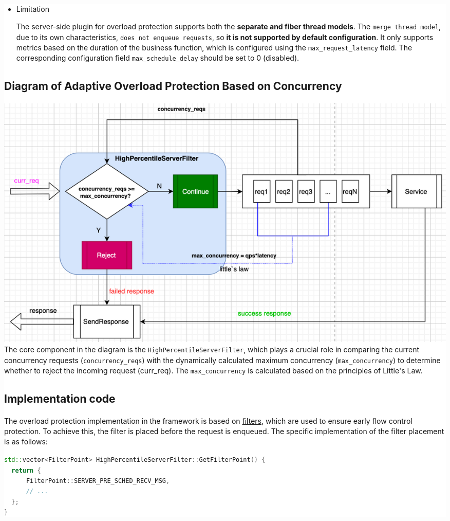- Limitation

  The server-side plugin for overload protection supports both the **separate and fiber thread models**. The `merge thread model`, due to its own characteristics, `does not enqueue requests`, so **it is not supported by default configuration**. It only supports metrics based on the duration of the business function, which is configured using the `max_request_latency` field. The corresponding configuration field `max_schedule_delay` should be set to 0 (disabled).

## Diagram of Adaptive Overload Protection Based on Concurrency

![high_percenttile_limiter](../images/high_percenttile_limiter.png)
The core component in the diagram is the `HighPercentileServerFilter`, which plays a crucial role in comparing the current concurrency requests (`concurrency_reqs`) with the dynamically calculated maximum concurrency (`max_concurrency`) to determine whether to reject the incoming request (curr_req). The `max_concurrency` is calculated based on the principles of Little's Law.

## Implementation code

  The overload protection implementation in the framework is based on [filters](./filter.md), which are used to ensure early flow control protection. To achieve this, the filter is placed before the request is enqueued. The specific implementation of the filter placement is as follows:

  ```cpp
  std::vector<FilterPoint> HighPercentileServerFilter::GetFilterPoint() {
    return {
        FilterPoint::SERVER_PRE_SCHED_RECV_MSG,
        // ...
    };
  }
  ```
